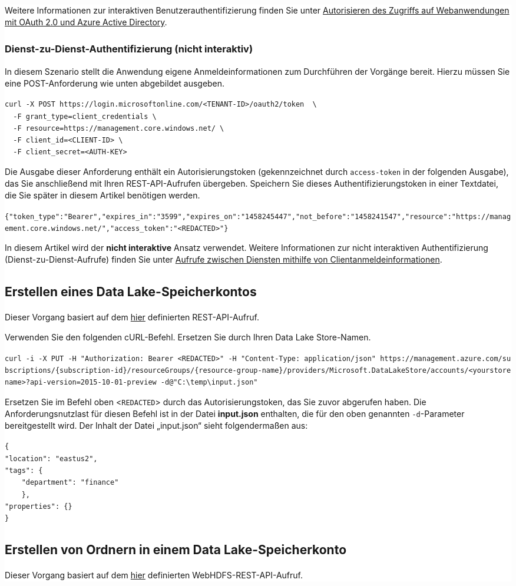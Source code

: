 Weitere Informationen zur interaktiven Benutzerauthentifizierung finden Sie unter [Autorisieren des Zugriffs auf Webanwendungen mit OAuth 2.0 und Azure Active Directory](https://msdn.microsoft.com/library/azure/dn645542.aspx).

### Dienst-zu-Dienst-Authentifizierung (nicht interaktiv)
In diesem Szenario stellt die Anwendung eigene Anmeldeinformationen zum Durchführen der Vorgänge bereit. Hierzu müssen Sie eine POST-Anforderung wie unten abgebildet ausgeben.

    curl -X POST https://login.microsoftonline.com/<TENANT-ID>/oauth2/token  \
      -F grant_type=client_credentials \
      -F resource=https://management.core.windows.net/ \
      -F client_id=<CLIENT-ID> \
      -F client_secret=<AUTH-KEY>

Die Ausgabe dieser Anforderung enthält ein Autorisierungstoken (gekennzeichnet durch `access-token` in der folgenden Ausgabe), das Sie anschließend mit Ihren REST-API-Aufrufen übergeben. Speichern Sie dieses Authentifizierungstoken in einer Textdatei, die Sie später in diesem Artikel benötigen werden.

    {"token_type":"Bearer","expires_in":"3599","expires_on":"1458245447","not_before":"1458241547","resource":"https://management.core.windows.net/","access_token":"<REDACTED>"}

In diesem Artikel wird der **nicht interaktive** Ansatz verwendet. Weitere Informationen zur nicht interaktiven Authentifizierung (Dienst-zu-Dienst-Aufrufe) finden Sie unter [Aufrufe zwischen Diensten mithilfe von Clientanmeldeinformationen](https://msdn.microsoft.com/library/azure/dn645543.aspx).

## Erstellen eines Data Lake-Speicherkontos
Dieser Vorgang basiert auf dem [hier](https://msdn.microsoft.com/library/mt694078.aspx) definierten REST-API-Aufruf.

Verwenden Sie den folgenden cURL-Befehl. Ersetzen Sie **<yourstorename>** durch Ihren Data Lake Store-Namen.

    curl -i -X PUT -H "Authorization: Bearer <REDACTED>" -H "Content-Type: application/json" https://management.azure.com/subscriptions/{subscription-id}/resourceGroups/{resource-group-name}/providers/Microsoft.DataLakeStore/accounts/<yourstorename>?api-version=2015-10-01-preview -d@"C:\temp\input.json"

Ersetzen Sie im Befehl oben <`REDACTED`> durch das Autorisierungstoken, das Sie zuvor abgerufen haben. Die Anforderungsnutzlast für diesen Befehl ist in der Datei **input.json** enthalten, die für den oben genannten `-d`-Parameter bereitgestellt wird. Der Inhalt der Datei „input.json“ sieht folgendermaßen aus:

    {
    "location": "eastus2",
    "tags": {
        "department": "finance"
        },
    "properties": {}
    }    

## Erstellen von Ordnern in einem Data Lake-Speicherkonto
Dieser Vorgang basiert auf dem [hier](http://hadoop.apache.org/docs/stable/hadoop-project-dist/hadoop-hdfs/WebHDFS.html#Make_a_Directory) definierten WebHDFS-REST-API-Aufruf.
